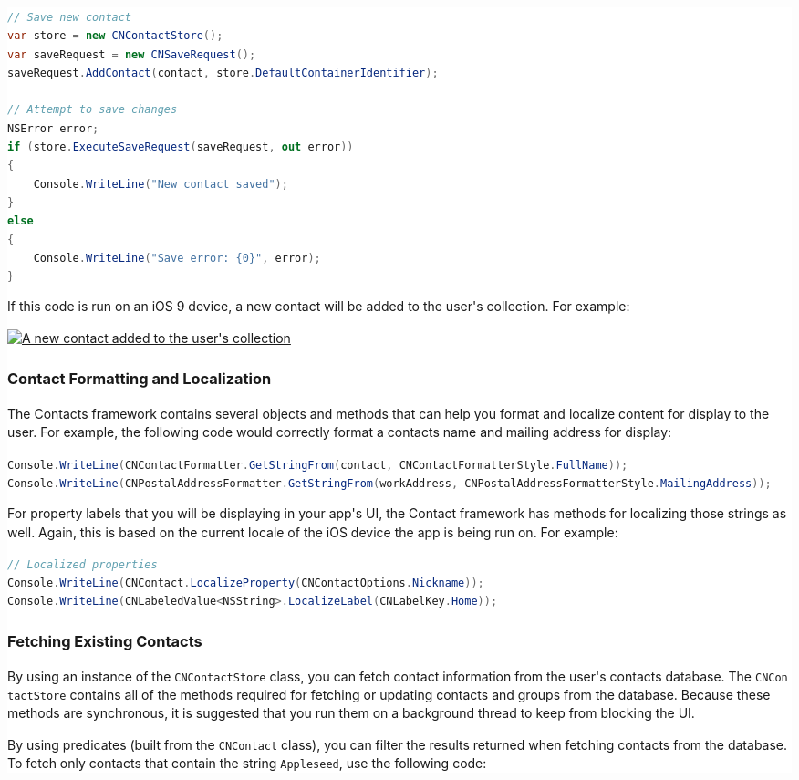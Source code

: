 ```csharp
// Save new contact
var store = new CNContactStore();
var saveRequest = new CNSaveRequest();
saveRequest.AddContact(contact, store.DefaultContainerIdentifier);

// Attempt to save changes
NSError error;
if (store.ExecuteSaveRequest(saveRequest, out error))
{
	Console.WriteLine("New contact saved");
}
else
{
	Console.WriteLine("Save error: {0}", error);
}
```

If this code is run on an iOS 9 device, a new contact will be added to the user's collection. For example:

[![](contacts-images/add01.png "A new contact added to the user's collection")](contacts-images/add01.png#lightbox)

### Contact Formatting and Localization

The Contacts framework contains several objects and methods that can help you format and localize content for display to the user. For example, the following code would correctly format a contacts name and mailing address for display:

```csharp
Console.WriteLine(CNContactFormatter.GetStringFrom(contact, CNContactFormatterStyle.FullName));
Console.WriteLine(CNPostalAddressFormatter.GetStringFrom(workAddress, CNPostalAddressFormatterStyle.MailingAddress));
```

For property labels that you will be displaying in your app's UI, the Contact framework has methods for localizing those strings as well. Again, this is based on the current locale of the iOS device the app is being run on. For example:

```csharp
// Localized properties
Console.WriteLine(CNContact.LocalizeProperty(CNContactOptions.Nickname));
Console.WriteLine(CNLabeledValue<NSString>.LocalizeLabel(CNLabelKey.Home));
```

### Fetching Existing Contacts

By using an instance of the `CNContactStore` class, you can fetch contact information from the user's contacts database. The `CNContactStore` contains all of the methods required for fetching or updating contacts and groups from the database. Because these methods are synchronous, it is suggested that you run them on a background thread to keep from blocking the UI.

By using predicates (built from the `CNContact` class), you can filter the results returned when fetching contacts from the database. To fetch only contacts that contain  the string `Appleseed`, use the following code:
